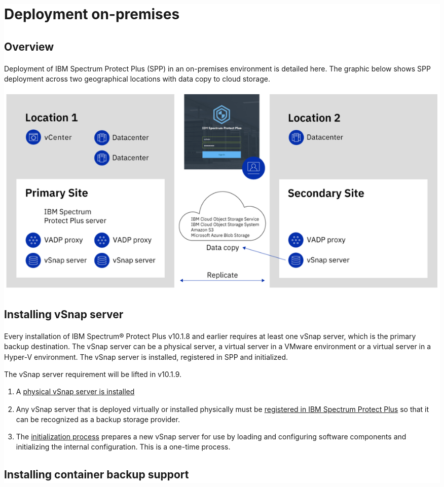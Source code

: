 # Deployment on-premises



## Overview
Deployment of IBM Spectrum Protect Plus (SPP) in an on-premises environment is detailed here. The graphic below shows SPP deployment across two geographical locations with data copy to cloud storage.

![SPP-topology](images/ibm/spp_deployment_arch.png)

## Installing vSnap server

Every installation of IBM Spectrum® Protect Plus v10.1.8 and earlier requires at least one vSnap server, which is the primary backup destination. The vSnap server can be a physical server, a virtual server in a VMware environment or a virtual server in a Hyper-V environment. The vSnap server is installed, registered in SPP and initialized.

The vSnap server requirement will be lifted in v10.1.9.

1. A [physical vSnap server is installed](https://www.ibm.com/docs/en/spp/10.1.8?topic=server-installing-physical-vsnap)

1. Any vSnap server that is deployed virtually or installed physically must be [registered in IBM Spectrum Protect Plus](https://www.ibm.com/docs/en/spp/10.1.8?topic=servers-registering-vsnap-server)  so that it can be recognized as a backup storage provider.

1. The [initialization process](https://www.ibm.com/docs/en/spp/10.1.8?topic=servers-initializing-vsnap-server) prepares a new vSnap server for use by loading and configuring software components and initializing the internal configuration. This is a one-time process.

## Installing container backup support
